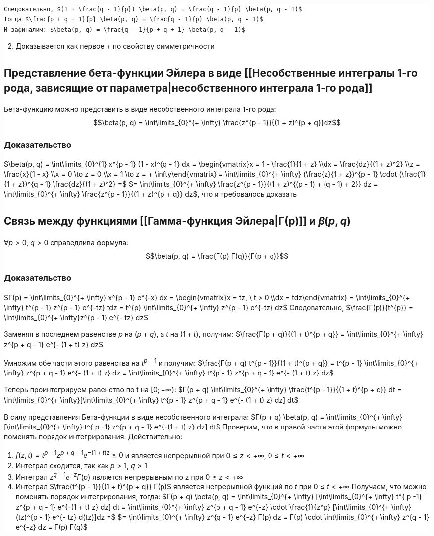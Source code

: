 	Следовательно, $(1 + \frac{q - 1}{p}) \beta(p, q) = \frac{q - 1}{p} \beta(p, q - 1)$
	Тогда $\frac{p + q + 1}{p} \beta(p, q) = \frac{q - 1}{p} \beta(p, q - 1)$
	И зафиналим: $\beta(p, q) = \frac{q - 1}{p + q + 1} \beta(p, q - 1)$
2) Доказывается как первое + по свойству симметричности

## Представление бета-функции Эйлера в виде [[Несобственные интегралы 1-го рода, зависящие от параметра|несобственного интеграла 1-го рода]]
Бета-функцию можно представить в виде несобственного интеграла 1-го рода: $$\beta(p, q) = \int\limits_{0}^{+ \infty} \frac{z^{p - 1}}{(1 + z)^{p + q}}dz$$
### Доказательство
$\beta(p, q) = \int\limits_{0}^{1} x^{p - 1} (1 - x)^{q - 1} dx = \begin{vmatrix}x = 1 - \frac{1}{1 + z} \\dx = \frac{dz}{(1 + z)^2} \\z = \frac{x}{1 - x} \\x = 0 \to z = 0 \\x = 1 \to z = + \infty\end{vmatrix} = \int\limits_{0}^{+ \infty} (\frac{z}{1 + z})^{p - 1} \cdot (\frac{1}{1 + z})^{q - 1} \frac{dz}{(1 + z)^2} =$
$= \int\limits_{0}^{+ \infty} \frac{z^{p - 1}}{(1 + z)^{(p - 1) + (q - 1) + 2}} dz = \int\limits_{0}^{+ \infty} \frac{z^{p - 1}}{(1 + z)^{p + q}} dz$, что и требовалось доказать

## Связь между функциями [[Гамма-функция Эйлера|Г(p)]] и $\beta(p, q)$
$\forall p > 0, \ q > 0$ справедлива формула: $$\beta(p, q) = \frac{Г(p) Г(q)}{Г(p + q)}$$

### Доказательство
$Г(p) = \int\limits_{0}^{+ \infty} x^{p - 1} e^{-x} dx = \begin{vmatrix}x = tz, \ t > 0 \\dx = tdz\end{vmatrix} = \int\limits_{0}^{+ \infty} t^{p - 1} z^{p - 1} e^{-tz} tdz = t^{p} \int\limits_{0}^{+ \infty} z^{p - 1} e^{-tz} dz$
Следовательно, $\frac{Г(p)}{t^{p}} = \int\limits_{0}^{+ \infty}z^{p - 1} e^{- tz} dz$

Заменяя в последнем равенстве $p$ на $(p + q)$, а $t$ на $(1 + t)$, получим:
$\frac{Г(p + q)}{(1 + t)^{p + q}} = \int\limits_{0}^{+ \infty} z^{p + q - 1} e^{- (1 + t) z} dz$

Умножим обе части этого равенства на $t^{p - 1}$ и получим:
$\frac{Г(p + q) t^{p - 1}}{(1 + t)^{p + q}} = t^{p - 1} \int\limits_{0}^{+ \infty} z^{p + q - 1} e^{- (1 + t) z} dz = \int\limits_{0}^{+ \infty} t^{p - 1} z^{p + q - 1} e^{- (1 + t) z} dz$

Теперь проинтегрируем равенство по t на $[0; + \infty):$
$Г(p + q) \int\limits_{0}^{+ \infty} \frac{t^{p - 1}}{(1 + t)^{p + q}} dt = \int\limits_{0}^{+ \infty}[\int\limits_{0}^{+ \infty} t^{p - 1} z^{p + q - 1} e^{- (1 + t) z} dz] dt$

В силу представления Бета-функции в виде несобственного интеграла:
$Г(p + q) \beta(p, q) = \int\limits_{0}^{+ \infty} [\int\limits_{0}^{+ \infty} t^{ p -1} z^{p + q - 1} e^{-(1 + t) z} dz] dt$
Проверим, что в правой части этой формулы можно поменять порядок интегрирования. Действительно:
1. $f(z, t) = t^{p - 1} z^{p + q - 1} e^{- (1 + t)z} \geq 0$ и является непрерывной при $0 \leq z < + \infty, \ 0 \leq t < + \infty$
2. Интеграл сходится, так как $p > 1, \ q > 1$
3. Интеграл $z^{q - 1} e^{-z} Г(p)$ является непрерывным по z при $0 \leq z < + \infty$
4. Интеграл $\frac{t^{p - 1}}{(1 + t)^{p + q}} Г(p)$ является непрерывной функций по $t$ при $0 \leq t < + \infty$
Получаем, что можно поменять порядок интегрирования, тогда:
$Г(p + q) \beta(p, q) = \int\limits_{0}^{+ \infty} [\int\limits_{0}^{+ \infty} t^{ p -1} z^{p + q - 1} e^{-(1 + t) z} dz] dt = \int\limits_{0}^{+ \infty} z^{p + q - 1} e^{-z} \cdot \frac{1}{z^p} [\int\limits_{0}^{+ \infty} (tz)^{p - 1} e^{- tz} d(tz)]dz =$
$= \int\limits_{0}^{+ \infty} z^{q - 1} e^{-z} Г(p) dz = Г(p) \cdot \int\limits_{0}^{+ \infty} z^{q - 1} e^{-z} dz = Г(p) Г(q)$
